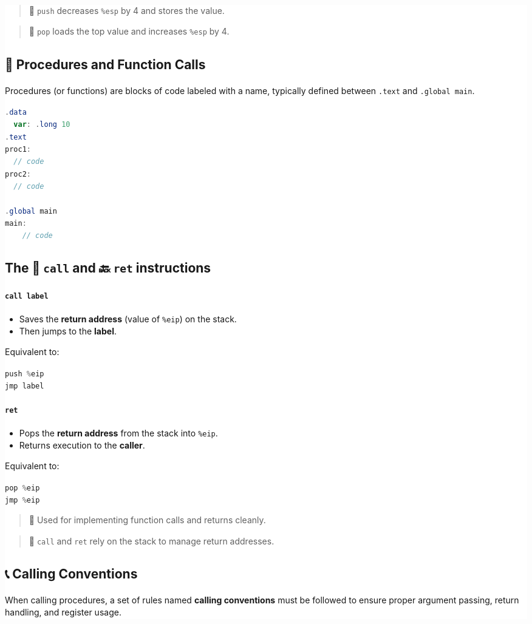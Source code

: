 > 📌 `push` decreases `%esp` by 4 and stores the value.

> 📌 `pop` loads the top value and increases `%esp` by 4.

## 🔁 Procedures and Function Calls

Procedures (or functions) are blocks of code labeled with a name, typically defined between `.text` and `.global main`.

```as
.data
  var: .long 10
.text
proc1:
  // code
proc2:
  // code

.global main
main:
    // code
```

## The 🔔 `call` and 🔙 `ret` instructions

#### `call label`

- Saves the **return address** (value of `%eip`) on the stack.
- Then jumps to the **label**.

Equivalent to:

```as
push %eip
jmp label
```

#### `ret`

- Pops the **return address** from the stack into `%eip`.
- Returns execution to the **caller**.

Equivalent to:

```as
pop %eip
jmp %eip
```

> 📌 Used for implementing function calls and returns cleanly.

> 📌 `call` and `ret` rely on the stack to manage return addresses.

## 📞 Calling Conventions

When calling procedures, a set of rules named **calling conventions** must be followed to ensure proper argument passing, return handling, and register usage.
